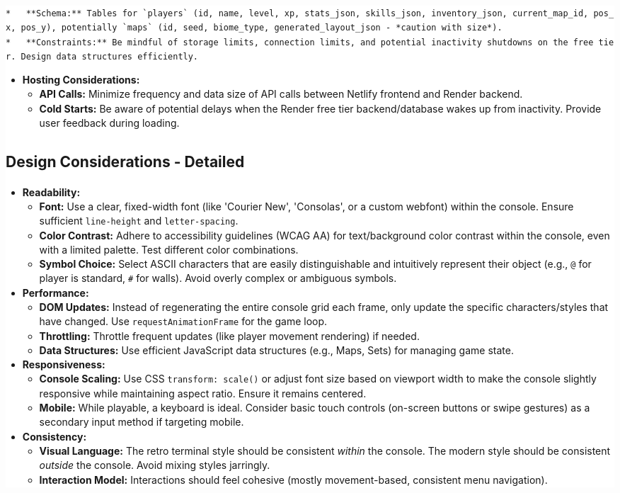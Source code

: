     *   **Schema:** Tables for `players` (id, name, level, xp, stats_json, skills_json, inventory_json, current_map_id, pos_x, pos_y), potentially `maps` (id, seed, biome_type, generated_layout_json - *caution with size*).
    *   **Constraints:** Be mindful of storage limits, connection limits, and potential inactivity shutdowns on the free tier. Design data structures efficiently.
*   **Hosting Considerations:**
    *   **API Calls:** Minimize frequency and data size of API calls between Netlify frontend and Render backend.
    *   **Cold Starts:** Be aware of potential delays when the Render free tier backend/database wakes up from inactivity. Provide user feedback during loading.

## Design Considerations - Detailed

*   **Readability:**
    *   **Font:** Use a clear, fixed-width font (like 'Courier New', 'Consolas', or a custom webfont) within the console. Ensure sufficient `line-height` and `letter-spacing`.
    *   **Color Contrast:** Adhere to accessibility guidelines (WCAG AA) for text/background color contrast within the console, even with a limited palette. Test different color combinations.
    *   **Symbol Choice:** Select ASCII characters that are easily distinguishable and intuitively represent their object (e.g., `@` for player is standard, `#` for walls). Avoid overly complex or ambiguous symbols.
*   **Performance:**
    *   **DOM Updates:** Instead of regenerating the entire console grid each frame, only update the specific characters/styles that have changed. Use `requestAnimationFrame` for the game loop.
    *   **Throttling:** Throttle frequent updates (like player movement rendering) if needed.
    *   **Data Structures:** Use efficient JavaScript data structures (e.g., Maps, Sets) for managing game state.
*   **Responsiveness:**
    *   **Console Scaling:** Use CSS `transform: scale()` or adjust font size based on viewport width to make the console slightly responsive while maintaining aspect ratio. Ensure it remains centered.
    *   **Mobile:** While playable, a keyboard is ideal. Consider basic touch controls (on-screen buttons or swipe gestures) as a secondary input method if targeting mobile.
*   **Consistency:**
    *   **Visual Language:** The retro terminal style should be consistent *within* the console. The modern style should be consistent *outside* the console. Avoid mixing styles jarringly.
    *   **Interaction Model:** Interactions should feel cohesive (mostly movement-based, consistent menu navigation).